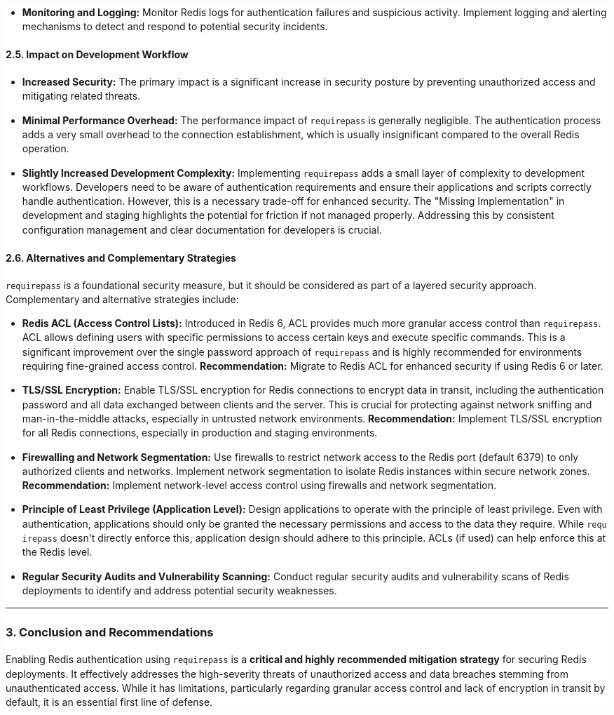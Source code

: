 *   **Monitoring and Logging:**  Monitor Redis logs for authentication failures and suspicious activity. Implement logging and alerting mechanisms to detect and respond to potential security incidents.

#### 2.5. Impact on Development Workflow

*   **Increased Security:**  The primary impact is a significant increase in security posture by preventing unauthorized access and mitigating related threats.

*   **Minimal Performance Overhead:**  The performance impact of `requirepass` is generally negligible. The authentication process adds a very small overhead to the connection establishment, which is usually insignificant compared to the overall Redis operation.

*   **Slightly Increased Development Complexity:**  Implementing `requirepass` adds a small layer of complexity to development workflows. Developers need to be aware of authentication requirements and ensure their applications and scripts correctly handle authentication.  However, this is a necessary trade-off for enhanced security.  The "Missing Implementation" in development and staging highlights the potential for friction if not managed properly.  Addressing this by consistent configuration management and clear documentation for developers is crucial.

#### 2.6. Alternatives and Complementary Strategies

`requirepass` is a foundational security measure, but it should be considered as part of a layered security approach. Complementary and alternative strategies include:

*   **Redis ACL (Access Control Lists):** Introduced in Redis 6, ACL provides much more granular access control than `requirepass`. ACL allows defining users with specific permissions to access certain keys and execute specific commands.  This is a significant improvement over the single password approach of `requirepass` and is highly recommended for environments requiring fine-grained access control.  **Recommendation:** Migrate to Redis ACL for enhanced security if using Redis 6 or later.

*   **TLS/SSL Encryption:**  Enable TLS/SSL encryption for Redis connections to encrypt data in transit, including the authentication password and all data exchanged between clients and the server. This is crucial for protecting against network sniffing and man-in-the-middle attacks, especially in untrusted network environments. **Recommendation:** Implement TLS/SSL encryption for all Redis connections, especially in production and staging environments.

*   **Firewalling and Network Segmentation:**  Use firewalls to restrict network access to the Redis port (default 6379) to only authorized clients and networks. Implement network segmentation to isolate Redis instances within secure network zones. **Recommendation:** Implement network-level access control using firewalls and network segmentation.

*   **Principle of Least Privilege (Application Level):**  Design applications to operate with the principle of least privilege.  Even with authentication, applications should only be granted the necessary permissions and access to the data they require.  While `requirepass` doesn't directly enforce this, application design should adhere to this principle.  ACLs (if used) can help enforce this at the Redis level.

*   **Regular Security Audits and Vulnerability Scanning:**  Conduct regular security audits and vulnerability scans of Redis deployments to identify and address potential security weaknesses.

---

### 3. Conclusion and Recommendations

Enabling Redis authentication using `requirepass` is a **critical and highly recommended mitigation strategy** for securing Redis deployments. It effectively addresses the high-severity threats of unauthorized access and data breaches stemming from unauthenticated access. While it has limitations, particularly regarding granular access control and lack of encryption in transit by default, it is an essential first line of defense.

